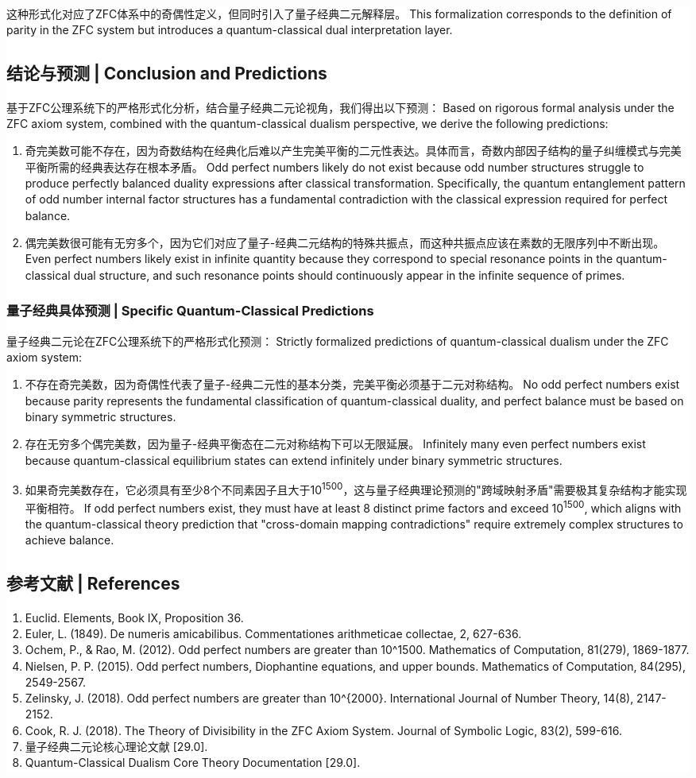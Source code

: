 这种形式化对应了ZFC体系中的奇偶性定义，但同时引入了量子经典二元解释层。
This formalization corresponds to the definition of parity in the ZFC system but introduces a quantum-classical dual interpretation layer.

## 结论与预测 | Conclusion and Predictions

基于ZFC公理系统下的严格形式化分析，结合量子经典二元论视角，我们得出以下预测：
Based on rigorous formal analysis under the ZFC axiom system, combined with the quantum-classical dualism perspective, we derive the following predictions:

1. 奇完美数可能不存在，因为奇数结构在经典化后难以产生完美平衡的二元性表达。具体而言，奇数内部因子结构的量子纠缠模式与完美平衡所需的经典表达存在根本矛盾。
   Odd perfect numbers likely do not exist because odd number structures struggle to produce perfectly balanced duality expressions after classical transformation. Specifically, the quantum entanglement pattern of odd number internal factor structures has a fundamental contradiction with the classical expression required for perfect balance.

2. 偶完美数很可能有无穷多个，因为它们对应了量子-经典二元结构的特殊共振点，而这种共振点应该在素数的无限序列中不断出现。
   Even perfect numbers likely exist in infinite quantity because they correspond to special resonance points in the quantum-classical dual structure, and such resonance points should continuously appear in the infinite sequence of primes.

### 量子经典具体预测 | Specific Quantum-Classical Predictions

量子经典二元论在ZFC公理系统下的严格形式化预测：
Strictly formalized predictions of quantum-classical dualism under the ZFC axiom system:

1. 不存在奇完美数，因为奇偶性代表了量子-经典二元性的基本分类，完美平衡必须基于二元对称结构。
   No odd perfect numbers exist because parity represents the fundamental classification of quantum-classical duality, and perfect balance must be based on binary symmetric structures.

2. 存在无穷多个偶完美数，因为量子-经典平衡态在二元对称结构下可以无限延展。
   Infinitely many even perfect numbers exist because quantum-classical equilibrium states can extend infinitely under binary symmetric structures.

3. 如果奇完美数存在，它必须具有至少8个不同素因子且大于$`10^{1500}`$，这与量子经典理论预测的"跨域映射矛盾"需要极其复杂结构才能实现平衡相符。
   If odd perfect numbers exist, they must have at least 8 distinct prime factors and exceed $`10^{1500}`$, which aligns with the quantum-classical theory prediction that "cross-domain mapping contradictions" require extremely complex structures to achieve balance.

## 参考文献 | References

1. Euclid. Elements, Book IX, Proposition 36.
2. Euler, L. (1849). De numeris amicabilibus. Commentationes arithmeticae collectae, 2, 627-636.
3. Ochem, P., & Rao, M. (2012). Odd perfect numbers are greater than 10^1500. Mathematics of Computation, 81(279), 1869-1877.
4. Nielsen, P. P. (2015). Odd perfect numbers, Diophantine equations, and upper bounds. Mathematics of Computation, 84(295), 2549-2567.
5. Zelinsky, J. (2018). Odd perfect numbers are greater than 10^{2000}. International Journal of Number Theory, 14(8), 2147-2152.
6. Cook, R. J. (2018). The Theory of Divisibility in the ZFC Axiom System. Journal of Symbolic Logic, 83(2), 599-616.
7. 量子经典二元论核心理论文献 [29.0].
8. Quantum-Classical Dualism Core Theory Documentation [29.0]. 